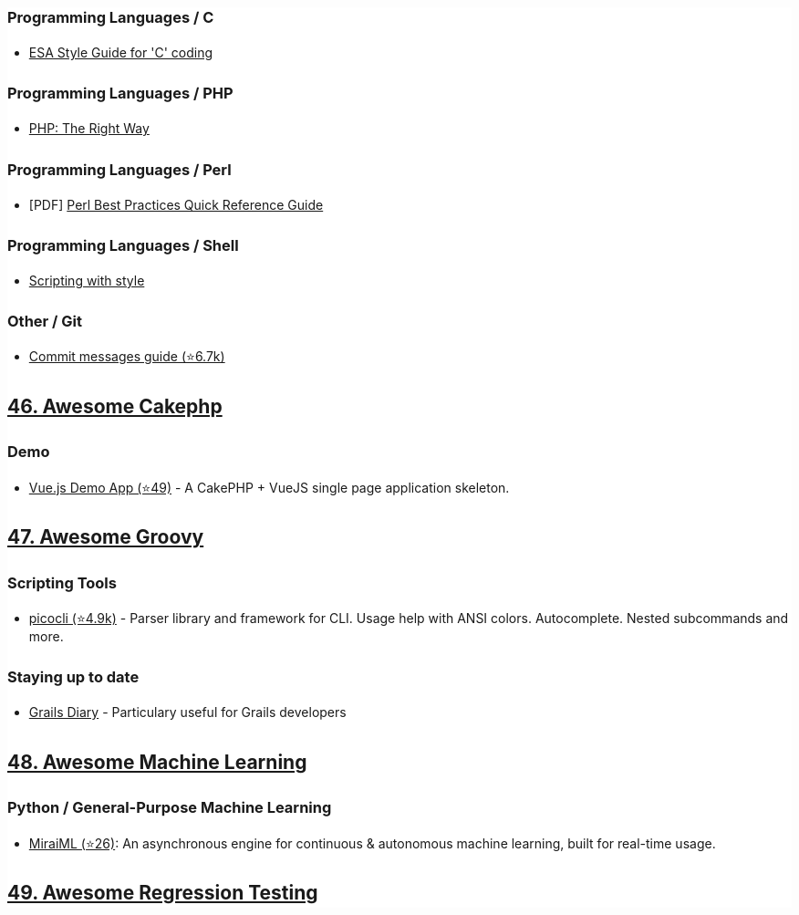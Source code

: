 ### Programming Languages / C

*   [ESA Style Guide for 'C' coding](https://www.maultech.com/chrislott/resources/cstyle/cstyle-ESA-OZ-v2.txt)

### Programming Languages / PHP

*   [PHP: The Right Way](https://phptherightway.com/)

### Programming Languages / Perl

*   \[PDF] [Perl Best Practices Quick Reference Guide](https://www.squirrel.nl/pub/PBP_refguide-1.02.00.pdf)

### Programming Languages / Shell

*   [Scripting with style](https://wiki.bash-hackers.org/scripting/style)

### Other / Git

*   [Commit messages guide (⭐6.7k)](https://github.com/RomuloOliveira/commit-messages-guide#readme)

## [46. Awesome Cakephp](/content/FriendsOfCake/awesome-cakephp/week/README.md)

### Demo

*   [Vue.js Demo App (⭐49)](https://github.com/ishanvyas22/cakephpvue-spa) - A CakePHP + VueJS single page application skeleton.

## [47. Awesome Groovy](/content/kdabir/awesome-groovy/week/README.md)

### Scripting Tools

*   [picocli (⭐4.9k)](https://github.com/remkop/picocli) - Parser library and framework for CLI. Usage help with ANSI colors. Autocomplete. Nested subcommands and more.

### Staying up to date

*   [Grails Diary](https://grydeske.dk/news/index) - Particulary useful for Grails developers

## [48. Awesome Machine Learning](/content/josephmisiti/awesome-machine-learning/week/README.md)

### Python / General-Purpose Machine Learning

*   [MiraiML (⭐26)](https://github.com/arthurpaulino/miraiml): An asynchronous engine for continuous & autonomous machine learning, built for real-time usage.

## [49. Awesome Regression Testing](/content/mojoaxel/awesome-regression-testing/week/README.md)
